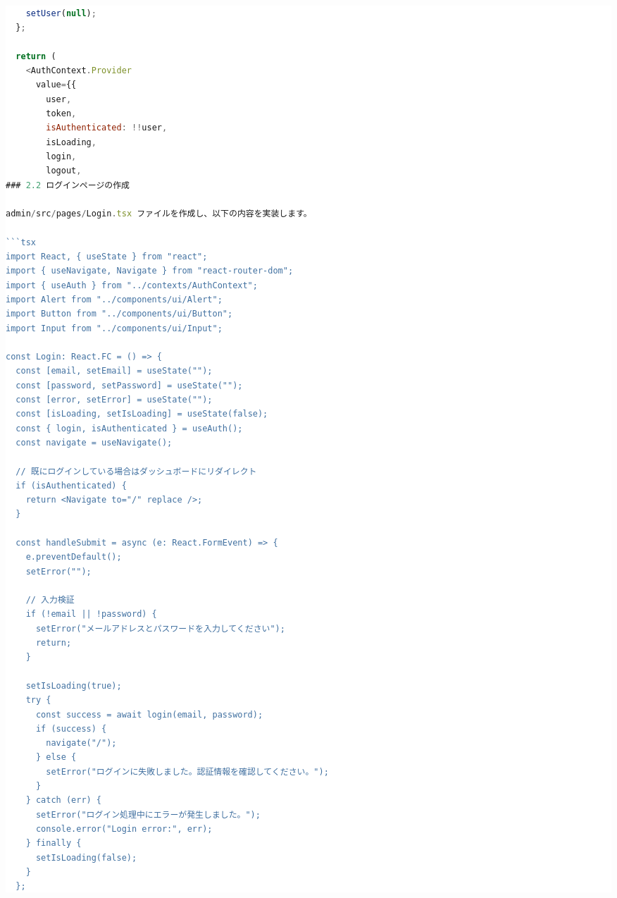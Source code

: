 ````javascript
    setUser(null);
  };

  return (
    <AuthContext.Provider
      value={{
        user,
        token,
        isAuthenticated: !!user,
        isLoading,
        login,
        logout,
### 2.2 ログインページの作成

admin/src/pages/Login.tsx ファイルを作成し、以下の内容を実装します。

```tsx
import React, { useState } from "react";
import { useNavigate, Navigate } from "react-router-dom";
import { useAuth } from "../contexts/AuthContext";
import Alert from "../components/ui/Alert";
import Button from "../components/ui/Button";
import Input from "../components/ui/Input";

const Login: React.FC = () => {
  const [email, setEmail] = useState("");
  const [password, setPassword] = useState("");
  const [error, setError] = useState("");
  const [isLoading, setIsLoading] = useState(false);
  const { login, isAuthenticated } = useAuth();
  const navigate = useNavigate();

  // 既にログインしている場合はダッシュボードにリダイレクト
  if (isAuthenticated) {
    return <Navigate to="/" replace />;
  }

  const handleSubmit = async (e: React.FormEvent) => {
    e.preventDefault();
    setError("");

    // 入力検証
    if (!email || !password) {
      setError("メールアドレスとパスワードを入力してください");
      return;
    }

    setIsLoading(true);
    try {
      const success = await login(email, password);
      if (success) {
        navigate("/");
      } else {
        setError("ログインに失敗しました。認証情報を確認してください。");
      }
    } catch (err) {
      setError("ログイン処理中にエラーが発生しました。");
      console.error("Login error:", err);
    } finally {
      setIsLoading(false);
    }
  };

````